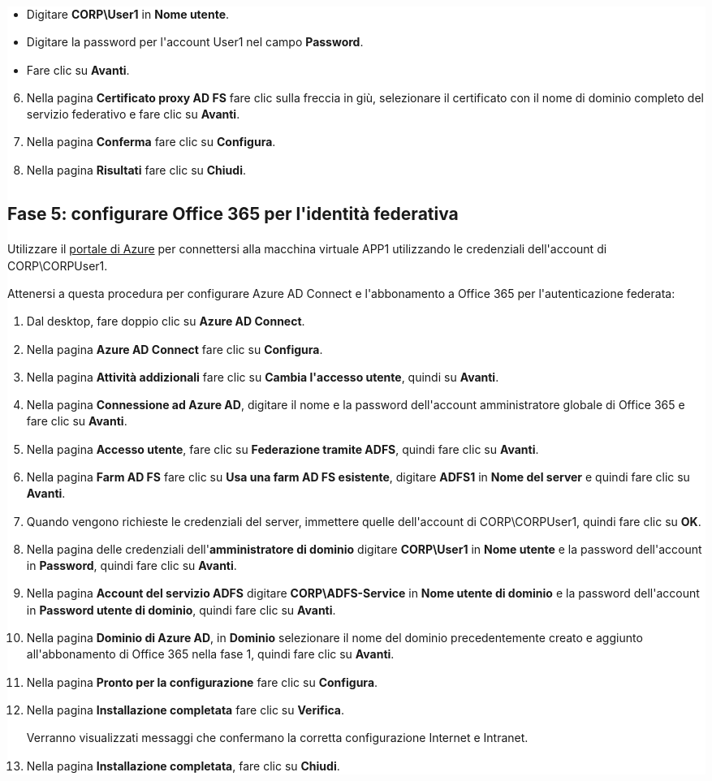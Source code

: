  - Digitare **CORP\\User1** in **Nome utente**.
    
  - Digitare la password per l'account User1 nel campo **Password**.
    
  - Fare clic su **Avanti**.
    
6. Nella pagina **Certificato proxy AD FS** fare clic sulla freccia in giù, selezionare il certificato con il nome di dominio completo del servizio federativo e fare clic su **Avanti**.
    
7. Nella pagina **Conferma** fare clic su **Configura**.
    
8. Nella pagina **Risultati** fare clic su **Chiudi**.

    
## <a name="phase-5-configure-office-365-for-federated-identity"></a>Fase 5: configurare Office 365 per l'identità federativa

Utilizzare il [portale di Azure](https://portal.azure.com) per connettersi alla macchina virtuale APP1 utilizzando le credenziali dell'account di CORP\\CORPUser1.
  
Attenersi a questa procedura per configurare Azure AD Connect e l'abbonamento a Office 365 per l'autenticazione federata:
  
1. Dal desktop, fare doppio clic su **Azure AD Connect**.
    
2. Nella pagina **Azure AD Connect** fare clic su **Configura**.
    
3. Nella pagina **Attività addizionali** fare clic su **Cambia l'accesso utente**, quindi su **Avanti**.
    
4. Nella pagina **Connessione ad Azure AD**, digitare il nome e la password dell'account amministratore globale di Office 365 e fare clic su **Avanti**.
    
5. Nella pagina **Accesso utente**, fare clic su **Federazione tramite ADFS**, quindi fare clic su **Avanti**.
    
6. Nella pagina **Farm AD FS** fare clic su **Usa una farm AD FS esistente**, digitare **ADFS1** in **Nome del server** e quindi fare clic su **Avanti**.
    
7. Quando vengono richieste le credenziali del server, immettere quelle dell'account di CORP\\CORPUser1, quindi fare clic su **OK**.
    
8. Nella pagina delle credenziali dell'**amministratore di dominio** digitare **CORP\\User1** in **Nome utente** e la password dell'account in **Password**, quindi fare clic su **Avanti**.
    
9. Nella pagina **Account del servizio ADFS** digitare **CORP\\ADFS-Service** in **Nome utente di dominio** e la password dell'account in **Password utente di dominio**, quindi fare clic su **Avanti**.
    
10. Nella pagina **Dominio di Azure AD**, in **Dominio** selezionare il nome del dominio precedentemente creato e aggiunto all'abbonamento di Office 365 nella fase 1, quindi fare clic su **Avanti**.
    
11. Nella pagina **Pronto per la configurazione** fare clic su **Configura**.
    
12. Nella pagina **Installazione completata** fare clic su **Verifica**.
    
    Verranno visualizzati messaggi che confermano la corretta configurazione Internet e Intranet.
    
13. Nella pagina **Installazione completata**, fare clic su **Chiudi**.
    